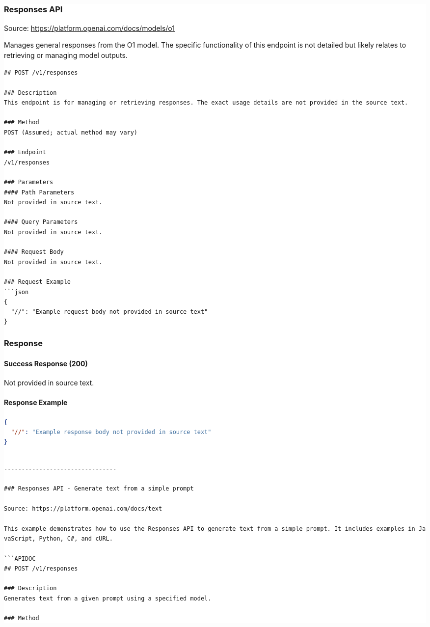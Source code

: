 ### Responses API

Source: https://platform.openai.com/docs/models/o1

Manages general responses from the O1 model. The specific functionality of this endpoint is not detailed but likely relates to retrieving or managing model outputs.

```APIDOC
## POST /v1/responses

### Description
This endpoint is for managing or retrieving responses. The exact usage details are not provided in the source text.

### Method
POST (Assumed; actual method may vary)

### Endpoint
/v1/responses

### Parameters
#### Path Parameters
Not provided in source text.

#### Query Parameters
Not provided in source text.

#### Request Body
Not provided in source text.

### Request Example
```json
{
  "//": "Example request body not provided in source text"
}
```

### Response
#### Success Response (200)
Not provided in source text.

#### Response Example
```json
{
  "//": "Example response body not provided in source text"
}
```
```

--------------------------------

### Responses API - Generate text from a simple prompt

Source: https://platform.openai.com/docs/text

This example demonstrates how to use the Responses API to generate text from a simple prompt. It includes examples in JavaScript, Python, C#, and cURL.

```APIDOC
## POST /v1/responses

### Description
Generates text from a given prompt using a specified model.

### Method
```